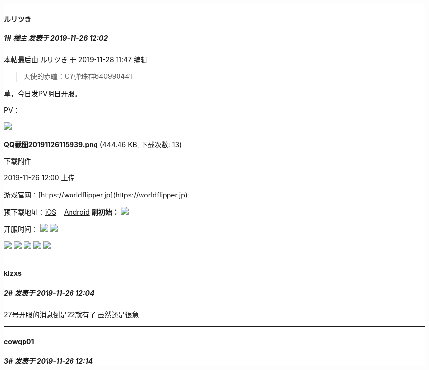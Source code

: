 ﻿
*****

####  ルリツき  
##### 1#       楼主       发表于 2019-11-26 12:02

 本帖最后由 ルリツき 于 2019-11-28 11:47 编辑 
<blockquote>天使的赤瞳：CY弹珠群640990441</blockquote>

草，今日发PV明日开服。

PV：

<img src="https://img.saraba1st.com/forum/201911/26/120021hica0ev1az2zv9ja.png" referrerpolicy="no-referrer">

<strong>QQ截图20191126115939.png</strong> (444.46 KB, 下载次数: 13)

下载附件

2019-11-26 12:00 上传

游戏官网：[https://worldflipper.jp](https://worldflipper.jp)

预下载地址：[iOS](https://apps.apple.com/jp/app/id1300508857)    [Android](https://play.google.com/store/apps/details?id=air.jp.co.cygames.worldflipper)
<strong>刷初始：</strong>
<img src="https://wx2.sinaimg.cn/large/7334ebe9gy1g9ch05wyp9j20wu0ht4qp.jpg" referrerpolicy="no-referrer">

开服时间：
<img src="https://wx2.sinaimg.cn/mw1024/7334ebe9gy1g9cdj0rykzj20om1hctgo.jpg" referrerpolicy="no-referrer">
<img src="https://wx4.sinaimg.cn/mw1024/7334ebe9gy1g9bbo5hz1wj20ge0bs7cu.jpg" referrerpolicy="no-referrer">

<img src="https://wx1.sinaimg.cn/mw1024/7334ebe9gy1g9bbkthhmtj20xc0hiq8f.jpg" referrerpolicy="no-referrer">

<img src="https://wx3.sinaimg.cn/mw1024/7334ebe9gy1g9bb859gfpj20xc0irdkn.jpg" referrerpolicy="no-referrer">

<img src="https://wx2.sinaimg.cn/mw1024/7334ebe9gy1g9bb852gj8j20xc0ir77s.jpg" referrerpolicy="no-referrer">

<img src="https://wx2.sinaimg.cn/mw1024/7334ebe9gy1g9bb850q5bj20xc0irgq5.jpg" referrerpolicy="no-referrer">

<img src="https://wx3.sinaimg.cn/mw1024/7334ebe9gy1g9bb853dwaj20xc0irq6p.jpg" referrerpolicy="no-referrer">

*****

####  klzxs  
##### 2#       发表于 2019-11-26 12:04

27号开服的消息倒是22就有了 虽然还是很急

*****

####  cowgp01  
##### 3#       发表于 2019-11-26 12:14
